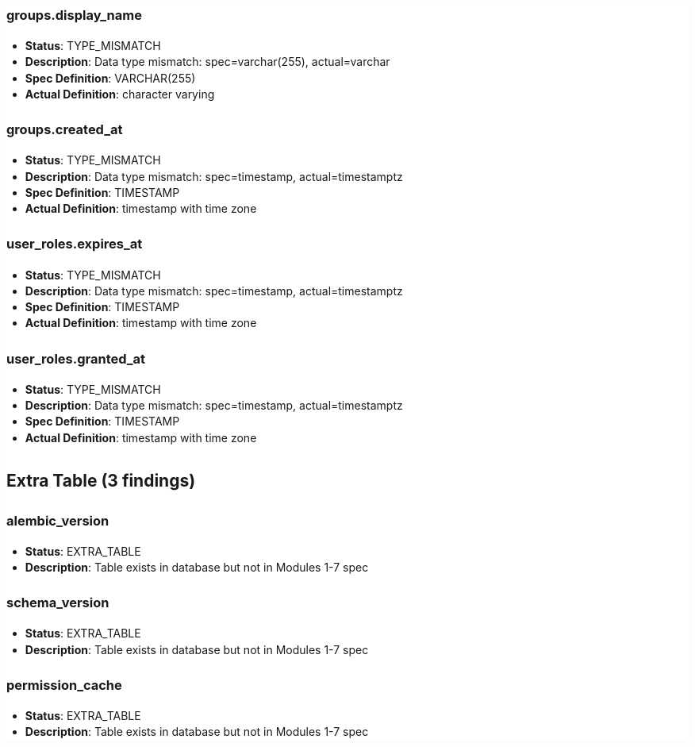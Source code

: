 ### groups.display_name
- **Status**: TYPE_MISMATCH
- **Description**: Data type mismatch: spec=varchar(255), actual=varchar
- **Spec Definition**: VARCHAR(255)
- **Actual Definition**: character varying

### groups.created_at
- **Status**: TYPE_MISMATCH
- **Description**: Data type mismatch: spec=timestamp, actual=timestamptz
- **Spec Definition**: TIMESTAMP
- **Actual Definition**: timestamp with time zone

### user_roles.expires_at
- **Status**: TYPE_MISMATCH
- **Description**: Data type mismatch: spec=timestamp, actual=timestamptz
- **Spec Definition**: TIMESTAMP
- **Actual Definition**: timestamp with time zone

### user_roles.granted_at
- **Status**: TYPE_MISMATCH
- **Description**: Data type mismatch: spec=timestamp, actual=timestamptz
- **Spec Definition**: TIMESTAMP
- **Actual Definition**: timestamp with time zone

## Extra Table (3 findings)

### alembic_version
- **Status**: EXTRA_TABLE
- **Description**: Table exists in database but not in Modules 1-7 spec

### schema_version
- **Status**: EXTRA_TABLE
- **Description**: Table exists in database but not in Modules 1-7 spec

### permission_cache
- **Status**: EXTRA_TABLE
- **Description**: Table exists in database but not in Modules 1-7 spec

